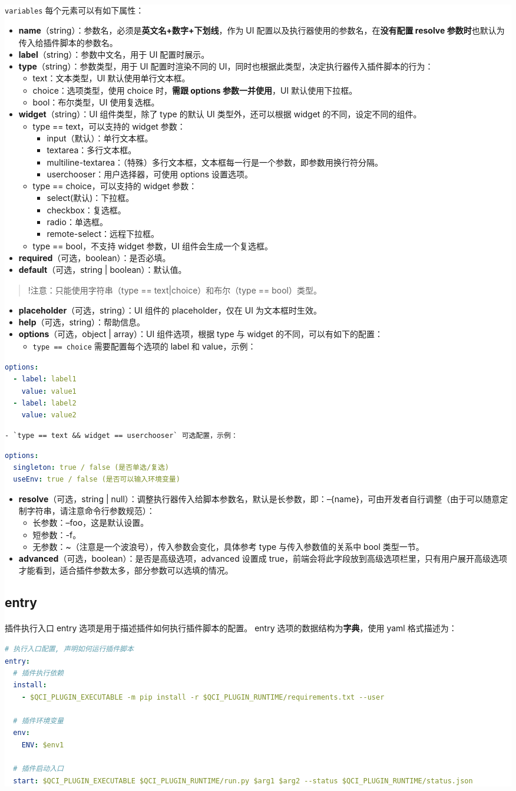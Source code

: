 `variables` 每个元素可以有如下属性：
- **name**（string）：参数名，必须是**英文名+数字+下划线**，作为 UI 配置以及执行器使用的参数名，在**没有配置 resolve 参数时**也默认为传入给插件脚本的参数名。
- **label**（string）：参数中文名，用于 UI 配置时展示。
- **type**（string）：参数类型，用于 UI 配置时渲染不同的 UI，同时也根据此类型，决定执行器传入插件脚本的行为：
    -   text：文本类型，UI 默认使用单行文本框。
    -   choice：选项类型，使用 choice 时，**需跟 options 参数一并使用**，UI 默认使用下拉框。
    -   bool：布尔类型，UI 使用复选框。
- **widget**（string）：UI 组件类型，除了 type 的默认 UI 类型外，还可以根据 widget 的不同，设定不同的组件。
    - type == text，可以支持的 widget 参数：
        -   input（默认）：单行文本框。
        -   textarea：多行文本框。
        -   multiline-textarea：（特殊）多行文本框，文本框每一行是一个参数，即参数用换行符分隔。
        -   userchooser：用户选择器，可使用 options 设置选项。
    - type == choice，可以支持的 widget 参数：
        -   select(默认)：下拉框。
        -   checkbox：复选框。
        -   radio：单选框。
        -   remote-select：远程下拉框。
    -   type == bool，不支持 widget 参数，UI 组件会生成一个复选框。
- **required**（可选，boolean）：是否必填。
- **default**（可选，string | boolean）：默认值。
>!注意：只能使用字符串（type == text|choice）和布尔（type == bool）类型。
- **placeholder**（可选，string）：UI 组件的 placeholder，仅在 UI 为文本框时生效。
- **help**（可选，string）：帮助信息。
- **options**（可选，object | array）：UI 组件选项，根据 type 与 widget 的不同，可以有如下的配置：
    - `type == choice` 需要配置每个选项的 label 和 value，示例：
```yaml
options:
  - label: label1
    value: value1
  - label: label2
    value: value2
```
	- `type == text && widget == userchooser` 可选配置，示例：
```yaml
options:
  singleton: true / false (是否单选/复选)
  useEnv: true / false (是否可以输入环境变量)
```
- **resolve**（可选，string | null）：调整执行器传入给脚本参数名，默认是长参数，即：–{name}，可由开发者自行调整（由于可以随意定制字符串，请注意命令行参数规范）：
    - 长参数：–foo，这是默认设置。
    - 短参数：-f。
    - 无参数：~（注意是一个波浪号），传入参数会变化，具体参考 type 与传入参数值的关系中 bool 类型一节。
- **advanced**（可选，boolean）：是否是高级选项，advanced 设置成 true，前端会将此字段放到高级选项栏里，只有用户展开高级选项才能看到，适合插件参数太多，部分参数可以选填的情况。

## entry[](id:entry)
插件执行入口 entry 选项是用于描述插件如何执行插件脚本的配置。
entry 选项的数据结构为**字典**，使用 yaml 格式描述为：
```yaml
# 执行入口配置, 声明如何运行插件脚本
entry:
  # 插件执行依赖
  install:
    - $QCI_PLUGIN_EXECUTABLE -m pip install -r $QCI_PLUGIN_RUNTIME/requirements.txt --user

  # 插件环境变量
  env:
    ENV: $env1

  # 插件启动入口
  start: $QCI_PLUGIN_EXECUTABLE $QCI_PLUGIN_RUNTIME/run.py $arg1 $arg2 --status $QCI_PLUGIN_RUNTIME/status.json

```